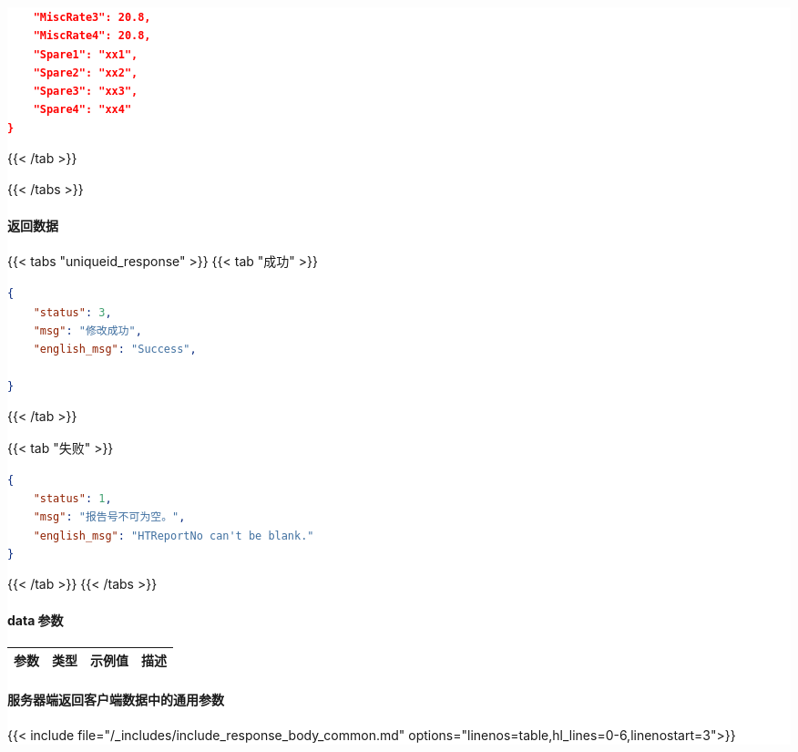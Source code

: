 ```json
    "MiscRate3": 20.8,
    "MiscRate4": 20.8,
    "Spare1": "xx1",
    "Spare2": "xx2",
    "Spare3": "xx3",
    "Spare4": "xx4"
}
```
{{< /tab >}}

{{< /tabs >}}


#### 返回数据


{{< tabs "uniqueid_response" >}}
{{< tab "成功" >}} 
```json
{
    "status": 3,
    "msg": "修改成功",
    "english_msg": "Success",
  
}
```   
{{< /tab >}}

{{< tab "失败" >}}
```json
{
    "status": 1,
    "msg": "报告号不可为空。",
    "english_msg": "HTReportNo can't be blank."
}
```
{{< /tab >}}
{{< /tabs >}}
#### data 参数

|  参数   |  类型 |  示例值 |  描述 |
|  ----  | ----  | ----  |----  |
 
#### 服务器端返回客户端数据中的通用参数

{{< include file="/_includes/include_response_body_common.md"  options="linenos=table,hl_lines=0-6,linenostart=3">}}
